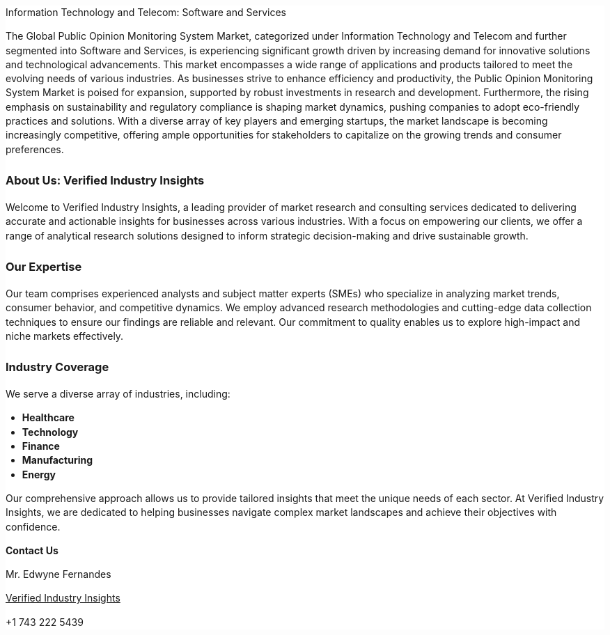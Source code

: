 Information Technology and Telecom: Software and Services </h3><p>The Global Public Opinion Monitoring System Market, categorized under Information Technology and Telecom and further segmented into Software and Services, is experiencing significant growth driven by increasing demand for innovative solutions and technological advancements. This market encompasses a wide range of applications and products tailored to meet the evolving needs of various industries. As businesses strive to enhance efficiency and productivity, the Public Opinion Monitoring System Market is poised for expansion, supported by robust investments in research and development. Furthermore, the rising emphasis on sustainability and regulatory compliance is shaping market dynamics, pushing companies to adopt eco-friendly practices and solutions. With a diverse array of key players and emerging startups, the market landscape is becoming increasingly competitive, offering ample opportunities for stakeholders to capitalize on the growing trends and consumer preferences.</p><h3>About Us: Verified Industry Insights</h3><p>Welcome to Verified Industry Insights, a leading provider of market research and consulting services dedicated to delivering accurate and actionable insights for businesses across various industries. With a focus on empowering our clients, we offer a range of analytical research solutions designed to inform strategic decision-making and drive sustainable growth.</p><h3>Our Expertise</h3><p>Our team comprises experienced analysts and subject matter experts (SMEs) who specialize in analyzing market trends, consumer behavior, and competitive dynamics. We employ advanced research methodologies and cutting-edge data collection techniques to ensure our findings are reliable and relevant. Our commitment to quality enables us to explore high-impact and niche markets effectively.</p><h3>Industry Coverage</h3><p>We serve a diverse array of industries, including:</p><ul><li><strong>Healthcare</strong></li><li><strong>Technology</strong></li><li><strong>Finance</strong></li><li><strong>Manufacturing</strong></li><li><strong>Energy</strong></li></ul><p>Our comprehensive approach allows us to provide tailored insights that meet the unique needs of each sector. At Verified Industry Insights, we are dedicated to helping businesses navigate complex market landscapes and achieve their objectives with confidence.</p><p><strong>Contact Us</strong></p><p>Mr. Edwyne Fernandes</p><p><a href="https://www.verifiedindustryinsights.com/">Verified Industry Insights</a></p><p>+1 743 222 5439</p>
